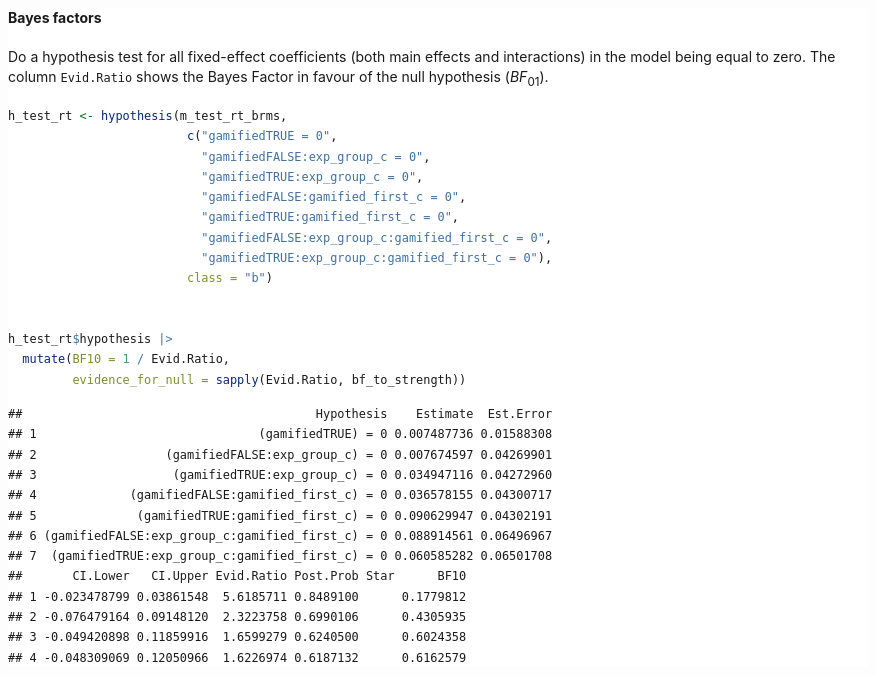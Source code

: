 #### Bayes factors

Do a hypothesis test for all fixed-effect coefficients (both main
effects and interactions) in the model being equal to zero. The column
`Evid.Ratio` shows the Bayes Factor in favour of the null hypothesis
($BF_{01}$).

``` r
h_test_rt <- hypothesis(m_test_rt_brms,
                         c("gamifiedTRUE = 0",
                           "gamifiedFALSE:exp_group_c = 0",
                           "gamifiedTRUE:exp_group_c = 0",
                           "gamifiedFALSE:gamified_first_c = 0",
                           "gamifiedTRUE:gamified_first_c = 0",
                           "gamifiedFALSE:exp_group_c:gamified_first_c = 0",
                           "gamifiedTRUE:exp_group_c:gamified_first_c = 0"),
                         class = "b")


h_test_rt$hypothesis |>
  mutate(BF10 = 1 / Evid.Ratio,
         evidence_for_null = sapply(Evid.Ratio, bf_to_strength))
```

    ##                                         Hypothesis    Estimate  Est.Error
    ## 1                               (gamifiedTRUE) = 0 0.007487736 0.01588308
    ## 2                  (gamifiedFALSE:exp_group_c) = 0 0.007674597 0.04269901
    ## 3                   (gamifiedTRUE:exp_group_c) = 0 0.034947116 0.04272960
    ## 4             (gamifiedFALSE:gamified_first_c) = 0 0.036578155 0.04300717
    ## 5              (gamifiedTRUE:gamified_first_c) = 0 0.090629947 0.04302191
    ## 6 (gamifiedFALSE:exp_group_c:gamified_first_c) = 0 0.088914561 0.06496967
    ## 7  (gamifiedTRUE:exp_group_c:gamified_first_c) = 0 0.060585282 0.06501708
    ##       CI.Lower   CI.Upper Evid.Ratio Post.Prob Star      BF10
    ## 1 -0.023478799 0.03861548  5.6185711 0.8489100      0.1779812
    ## 2 -0.076479164 0.09148120  2.3223758 0.6990106      0.4305935
    ## 3 -0.049420898 0.11859916  1.6599279 0.6240500      0.6024358
    ## 4 -0.048309069 0.12050966  1.6226974 0.6187132      0.6162579